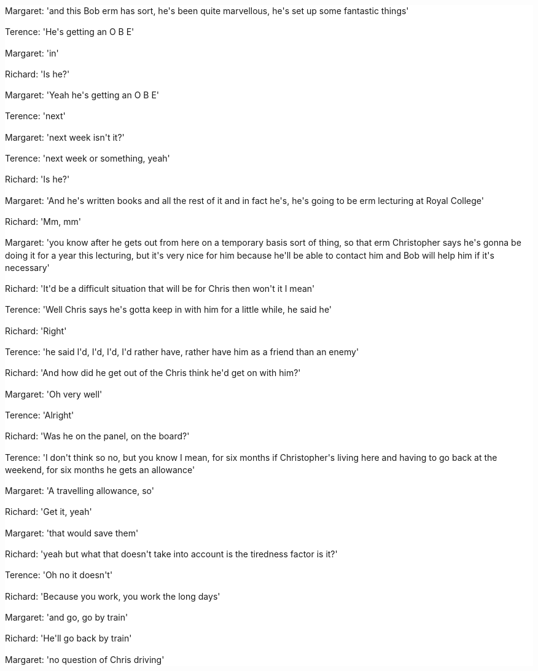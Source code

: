 Margaret: 'and this Bob erm has sort, he's been quite marvellous, he's set up some fantastic things'

Terence: 'He's getting an O B E'

Margaret: 'in'

Richard: 'Is he?'

Margaret: 'Yeah he's getting an O B E'

Terence: 'next'

Margaret: 'next week isn't it?'

Terence: 'next week or something, yeah'

Richard: 'Is he?'

Margaret: 'And he's written books and all the rest of it and in fact he's, he's going to be erm lecturing at Royal College'

Richard: 'Mm, mm'

Margaret: 'you know after he gets out from here on a temporary basis sort of thing, so that erm Christopher says he's gonna be doing it for a year this lecturing, but it's very nice for him because he'll be able to contact him and Bob will help him if it's necessary'

Richard: 'It'd be a difficult situation that will be for Chris then won't it I mean'

Terence: 'Well Chris says he's gotta keep in with him for a little while, he said he'

Richard: 'Right'

Terence: 'he said I'd, I'd, I'd, I'd rather have, rather have him as a friend than an enemy'

Richard: 'And how did he get out of the Chris think he'd get on with him?'

Margaret: 'Oh very well'

Terence: 'Alright'

Richard: 'Was he on the panel, on the board?'

Terence: 'I don't think so no, but you know I mean, for six months if Christopher's living here and having to go back at the weekend, for six months he gets an allowance'

Margaret: 'A travelling allowance, so'

Richard: 'Get it, yeah'

Margaret: 'that would save them'

Richard: 'yeah but what that doesn't take into account is the tiredness factor is it?'

Terence: 'Oh no it doesn't'

Richard: 'Because you work, you work the long days'

Margaret: 'and go, go by train'

Richard: 'He'll go back by train'

Margaret: 'no question of Chris driving'
